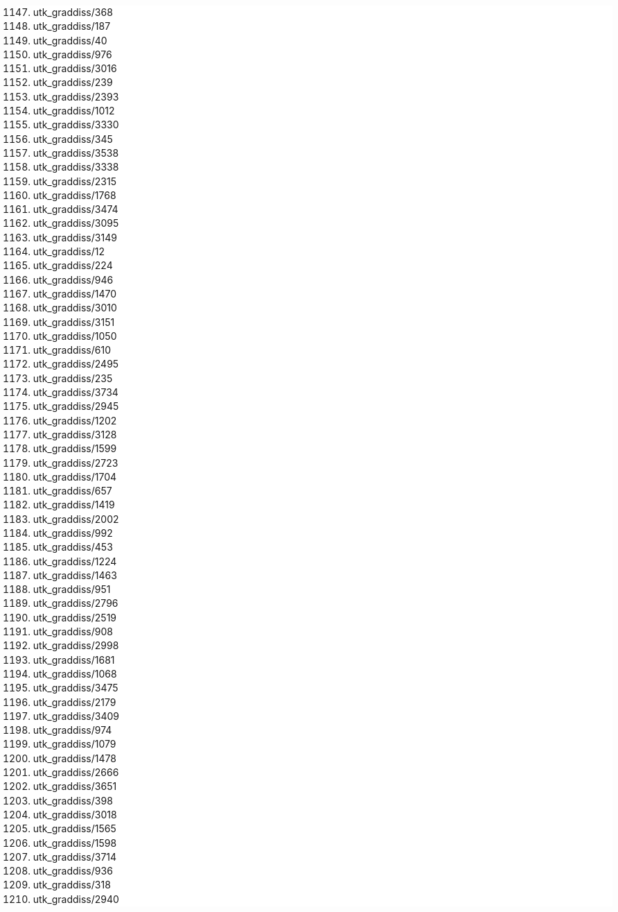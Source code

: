 1147. utk_graddiss/368
1148. utk_graddiss/187
1149. utk_graddiss/40
1150. utk_graddiss/976
1151. utk_graddiss/3016
1152. utk_graddiss/239
1153. utk_graddiss/2393
1154. utk_graddiss/1012
1155. utk_graddiss/3330
1156. utk_graddiss/345
1157. utk_graddiss/3538
1158. utk_graddiss/3338
1159. utk_graddiss/2315
1160. utk_graddiss/1768
1161. utk_graddiss/3474
1162. utk_graddiss/3095
1163. utk_graddiss/3149
1164. utk_graddiss/12
1165. utk_graddiss/224
1166. utk_graddiss/946
1167. utk_graddiss/1470
1168. utk_graddiss/3010
1169. utk_graddiss/3151
1170. utk_graddiss/1050
1171. utk_graddiss/610
1172. utk_graddiss/2495
1173. utk_graddiss/235
1174. utk_graddiss/3734
1175. utk_graddiss/2945
1176. utk_graddiss/1202
1177. utk_graddiss/3128
1178. utk_graddiss/1599
1179. utk_graddiss/2723
1180. utk_graddiss/1704
1181. utk_graddiss/657
1182. utk_graddiss/1419
1183. utk_graddiss/2002
1184. utk_graddiss/992
1185. utk_graddiss/453
1186. utk_graddiss/1224
1187. utk_graddiss/1463
1188. utk_graddiss/951
1189. utk_graddiss/2796
1190. utk_graddiss/2519
1191. utk_graddiss/908
1192. utk_graddiss/2998
1193. utk_graddiss/1681
1194. utk_graddiss/1068
1195. utk_graddiss/3475
1196. utk_graddiss/2179
1197. utk_graddiss/3409
1198. utk_graddiss/974
1199. utk_graddiss/1079
1200. utk_graddiss/1478
1201. utk_graddiss/2666
1202. utk_graddiss/3651
1203. utk_graddiss/398
1204. utk_graddiss/3018
1205. utk_graddiss/1565
1206. utk_graddiss/1598
1207. utk_graddiss/3714
1208. utk_graddiss/936
1209. utk_graddiss/318
1210. utk_graddiss/2940